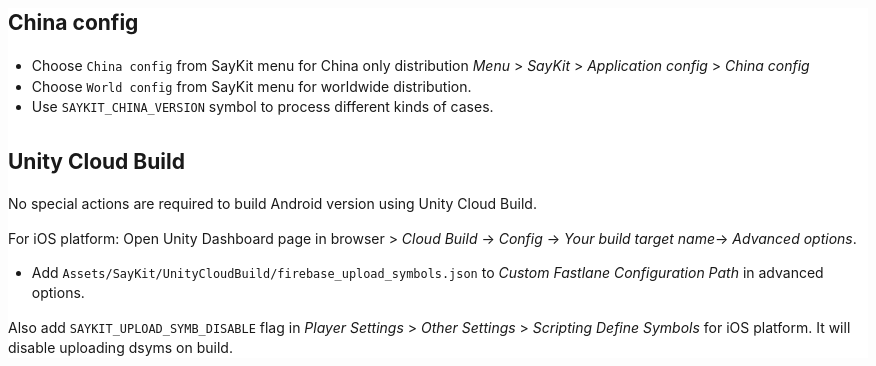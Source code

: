 
## China config

- Choose `China config` from SayKit menu for China only distribution *Menu* > *SayKit* > *Application config* > *China config*
- Choose `World config`  from SayKit menu for worldwide distribution.
- Use `SAYKIT_CHINA_VERSION` symbol to process different kinds of cases.

## Unity Cloud Build

No special actions are required to build Android version using Unity Cloud Build.

For iOS platform: Open Unity Dashboard page in browser > *Cloud Build* -> *Config* -> *Your build target name*-> *Advanced options*. 

- Add `Assets/SayKit/UnityCloudBuild/firebase_upload_symbols.json` to *Custom Fastlane Configuration Path* in advanced options.

Also add `SAYKIT_UPLOAD_SYMB_DISABLE` flag in *Player Settings* > *Other Settings* > *Scripting Define Symbols* for iOS platform. It will disable uploading dsyms on build.
 
